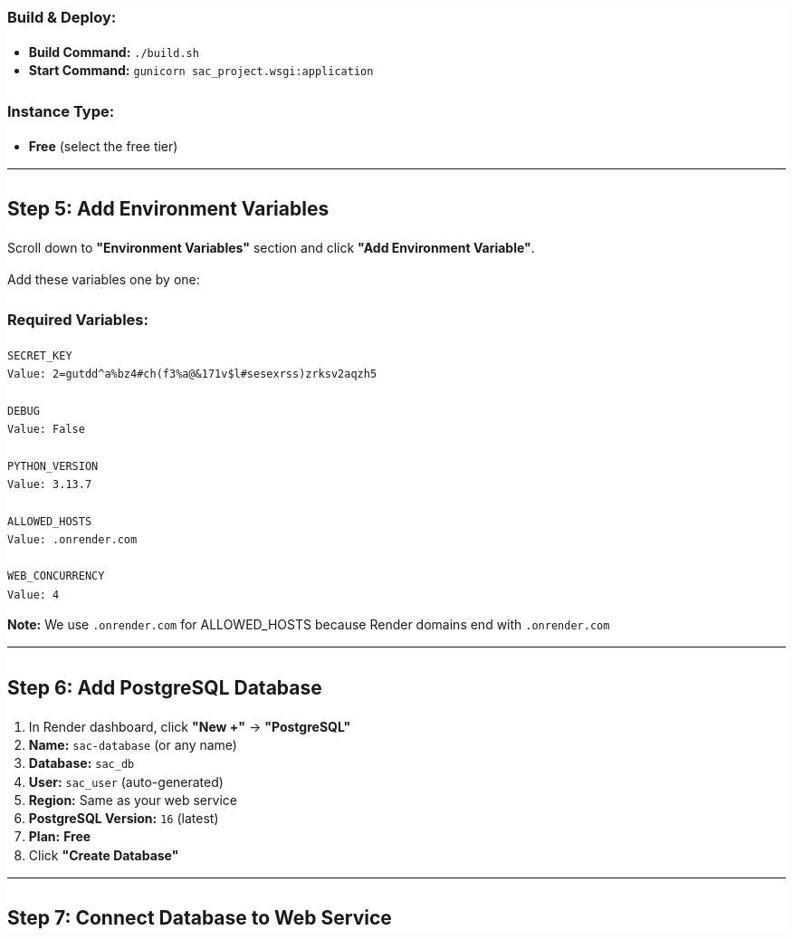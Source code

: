 ### Build & Deploy:
- **Build Command:** `./build.sh`
- **Start Command:** `gunicorn sac_project.wsgi:application`

### Instance Type:
- **Free** (select the free tier)

---

## Step 5: Add Environment Variables

Scroll down to **"Environment Variables"** section and click **"Add Environment Variable"**.

Add these variables one by one:

### Required Variables:

```
SECRET_KEY
Value: 2=gutdd^a%bz4#ch(f3%a@&171v$l#sesexrss)zrksv2aqzh5

DEBUG
Value: False

PYTHON_VERSION
Value: 3.13.7

ALLOWED_HOSTS
Value: .onrender.com

WEB_CONCURRENCY
Value: 4
```

**Note:** We use `.onrender.com` for ALLOWED_HOSTS because Render domains end with `.onrender.com`

---

## Step 6: Add PostgreSQL Database

1. In Render dashboard, click **"New +"** → **"PostgreSQL"**
2. **Name:** `sac-database` (or any name)
3. **Database:** `sac_db`
4. **User:** `sac_user` (auto-generated)
5. **Region:** Same as your web service
6. **PostgreSQL Version:** `16` (latest)
7. **Plan:** **Free**
8. Click **"Create Database"**

---

## Step 7: Connect Database to Web Service
